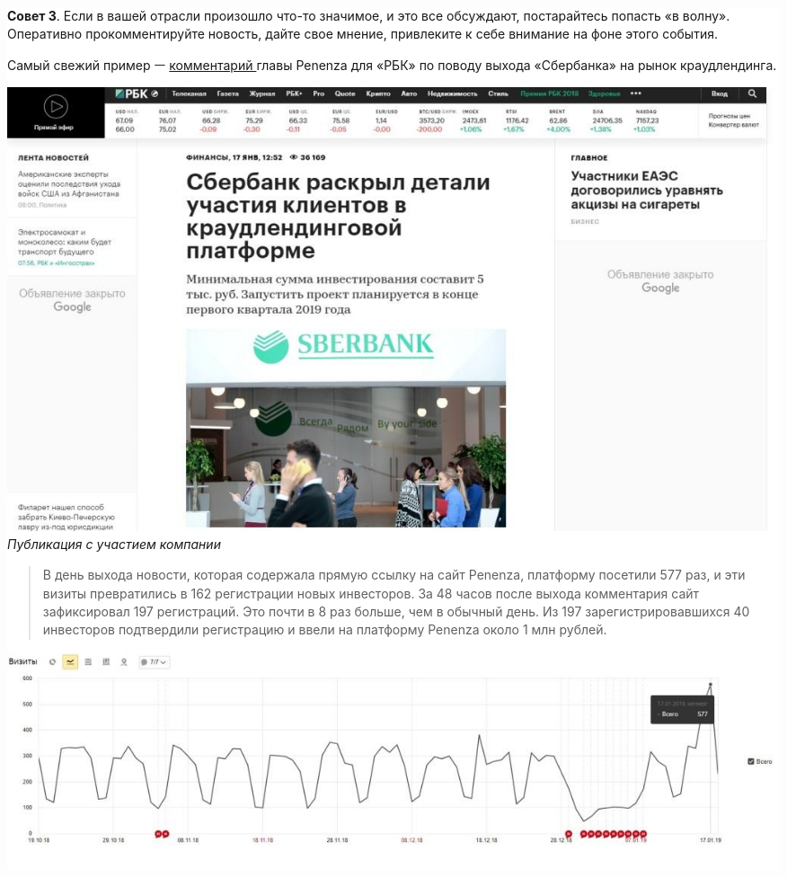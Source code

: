 
**Совет 3**. Если в вашей отрасли произошло что-то значимое, и это все обсуждают, постарайтесь попасть «в волну». Оперативно прокомментируйте новость, дайте свое мнение, привлеките к себе внимание на фоне этого события.

Самый свежий пример ㅡ [комментарий ](https://www.rbc.ru/finances/17/01/2019/5c403b429a7947c5e658ad5c)главы Penenza для «РБК» по поводу выхода «Сбербанка» на рынок краудлендинга.

![](../assets/uploads/RBK_penenza_sber.jpg)  
_Публикация с участием компании_

> В день выхода новости, которая содержала прямую ссылку на сайт Penenza, платформу посетили 577 раз, и эти визиты превратились в 162 регистрации новых инвесторов. За 48 часов после выхода комментария сайт зафиксировал 197 регистраций. Это почти в 8 раз больше, чем в обычный день. Из 197 зарегистрировавшихся 40 инвесторов подтвердили регистрацию и ввели на платформу Penenza около 1 млн рублей.

![](../assets/uploads/statistica_penenza.jpg)

